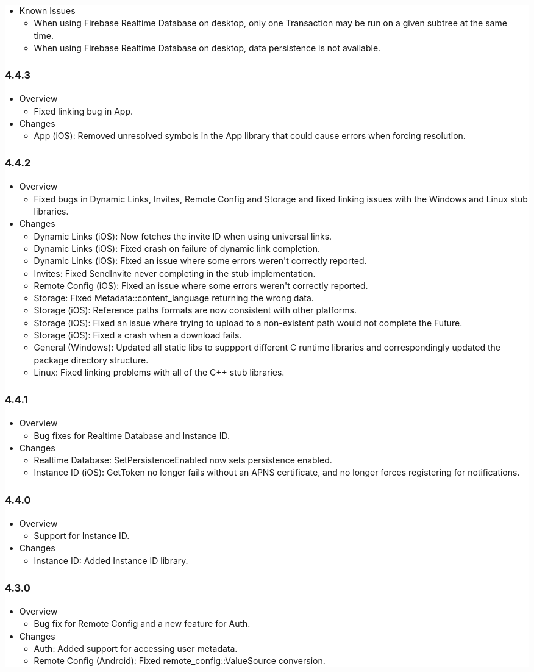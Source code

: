   - Known Issues
    - When using Firebase Realtime Database on desktop, only one Transaction may
      be run on a given subtree at the same time.
    - When using Firebase Realtime Database on desktop, data persistence is not
      available.

### 4.4.3
  - Overview
    - Fixed linking bug in App.
  - Changes
    - App (iOS): Removed unresolved symbols in the App library that could cause
      errors when forcing resolution.

### 4.4.2
  - Overview
    - Fixed bugs in Dynamic Links, Invites, Remote Config and Storage and
      fixed linking issues with the Windows and Linux stub libraries.
  - Changes
    - Dynamic Links (iOS): Now fetches the invite ID when using universal links.
    - Dynamic Links (iOS): Fixed crash on failure of dynamic link completion.
    - Dynamic Links (iOS): Fixed an issue where some errors weren't correctly
      reported.
    - Invites: Fixed SendInvite never completing in the stub implementation.
    - Remote Config (iOS): Fixed an issue where some errors weren't correctly
      reported.
    - Storage: Fixed Metadata::content_language returning the wrong data.
    - Storage (iOS): Reference paths formats are now consistent with other
      platforms.
    - Storage (iOS): Fixed an issue where trying to upload to a non-existent
      path would not complete the Future.
    - Storage (iOS): Fixed a crash when a download fails.
    - General (Windows): Updated all static libs to suppport different C runtime
      libraries and correspondingly updated the package directory structure.
    - Linux: Fixed linking problems with all of the C++ stub libraries.

### 4.4.1
  - Overview
    - Bug fixes for Realtime Database and Instance ID.
  - Changes
    - Realtime Database: SetPersistenceEnabled now sets persistence enabled.
    - Instance ID (iOS): GetToken no longer fails without an APNS certificate,
      and no longer forces registering for notifications.

### 4.4.0
  - Overview
    - Support for Instance ID.
  - Changes
    - Instance ID: Added Instance ID library.

### 4.3.0
  - Overview
    - Bug fix for Remote Config and a new feature for Auth.
  - Changes
    - Auth: Added support for accessing user metadata.
    - Remote Config (Android): Fixed remote_config::ValueSource conversion.
